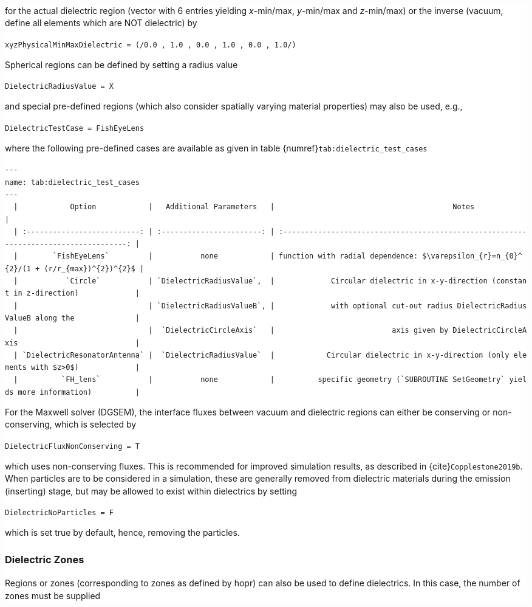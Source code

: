 for the actual dielectric region (vector with 6 entries yielding $x$-min/max, $y$-min/max and
$z$-min/max) or the inverse (vacuum, define all elements which are NOT dielectric) by

    xyzPhysicalMinMaxDielectric = (/0.0 , 1.0 , 0.0 , 1.0 , 0.0 , 1.0/)

Spherical regions can be defined by setting a radius value

    DielectricRadiusValue = X

and special pre-defined regions (which also consider spatially varying material properties) may also be
used, e.g.,

    DielectricTestCase = FishEyeLens

where the following pre-defined cases are available as given in table {numref}`tab:dielectric_test_cases`

```{table} Dielectric Test Cases
---
name: tab:dielectric_test_cases
---
  |            Option            |   Additional Parameters   |                                         Notes                                          |
  | :--------------------------: | :-----------------------: | :------------------------------------------------------------------------------------: |
  |        `FishEyeLens`         |           none            | function with radial dependence: $\varepsilon_{r}=n_{0}^{2}/(1 + (r/r_{max})^{2})^{2}$ |
  |           `Circle`           | `DielectricRadiusValue`,  |             Circular dielectric in x-y-direction (constant in z-direction)             |
  |                              | `DielectricRadiusValueB`, |             with optional cut-out radius DielectricRadiusValueB along the              |
  |                              |  `DielectricCircleAxis`   |                           axis given by DielectricCircleAxis                           |
  | `DielectricResonatorAntenna` |  `DielectricRadiusValue`  |            Circular dielectric in x-y-direction (only elements with $z>0$)             |
  |          `FH_lens`           |           none            |          specific geometry (`SUBROUTINE SetGeometry` yields more information)          |
```

For the Maxwell solver (DGSEM), the interface fluxes between vacuum and dielectric regions can
either be conserving or non-conserving, which is selected by

    DielectricFluxNonConserving = T

which uses non-conserving fluxes. This is recommended for improved simulation results, as described in {cite}`Copplestone2019b`.
When particles are to be considered in a simulation, these are generally removed from dielectric
materials during the emission (inserting) stage, but may be allowed to exist within dielectrics by
setting

    DielectricNoParticles = F

which is set true by default, hence, removing the particles.

### Dielectric Zones
Regions or zones (corresponding to zones as defined by hopr) can also be used to define dielectrics.
In this case, the number of zones must be supplied
